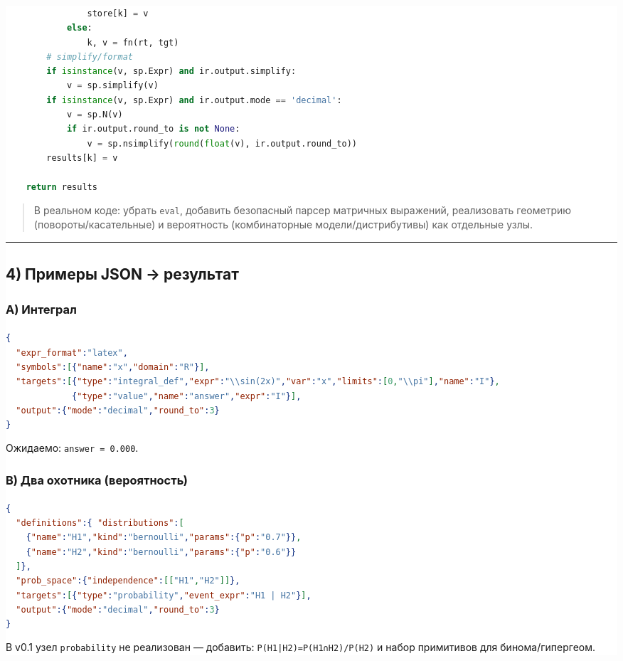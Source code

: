 ```python
                store[k] = v
            else:
                k, v = fn(rt, tgt)
        # simplify/format
        if isinstance(v, sp.Expr) and ir.output.simplify:
            v = sp.simplify(v)
        if isinstance(v, sp.Expr) and ir.output.mode == 'decimal':
            v = sp.N(v)
            if ir.output.round_to is not None:
                v = sp.nsimplify(round(float(v), ir.output.round_to))
        results[k] = v

    return results
```

> В реальном коде: убрать `eval`, добавить безопасный парсер матричных выражений, реализовать геометрию (повороты/касательные) и вероятность (комбинаторные модели/дистрибутивы) как отдельные узлы.

---

## 4) Примеры JSON → результат

### A) Интеграл

```json
{
  "expr_format":"latex",
  "symbols":[{"name":"x","domain":"R"}],
  "targets":[{"type":"integral_def","expr":"\\sin(2x)","var":"x","limits":[0,"\\pi"],"name":"I"},
             {"type":"value","name":"answer","expr":"I"}],
  "output":{"mode":"decimal","round_to":3}
}
```

Ожидаемо: `answer = 0.000`.

### B) Два охотника (вероятность)

```json
{
  "definitions":{ "distributions":[
    {"name":"H1","kind":"bernoulli","params":{"p":"0.7"}},
    {"name":"H2","kind":"bernoulli","params":{"p":"0.6"}}
  ]},
  "prob_space":{"independence":[["H1","H2"]]},
  "targets":[{"type":"probability","event_expr":"H1 | H2"}],
  "output":{"mode":"decimal","round_to":3}
}
```

В v0.1 узел `probability` не реализован — добавить: `P(H1|H2)=P(H1∩H2)/P(H2)` и набор примитивов для бинома/гипергеом.
